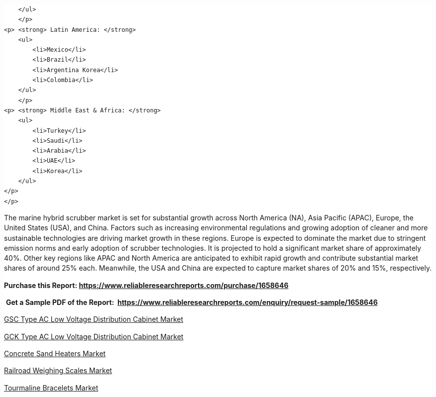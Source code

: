         </ul>
        </p> 
    <p> <strong> Latin America: </strong>
        <ul>
            <li>Mexico</li>
            <li>Brazil</li>
            <li>Argentina Korea</li>
            <li>Colombia</li>
        </ul>
        </p> 
    <p> <strong> Middle East & Africa: </strong>
        <ul>
            <li>Turkey</li>
            <li>Saudi</li>
            <li>Arabia</li>
            <li>UAE</li>
            <li>Korea</li>
        </ul>
    </p>
    </p>
<p><p>The marine hybrid scrubber market is set for substantial growth across North America (NA), Asia Pacific (APAC), Europe, the United States (USA), and China. Factors such as increasing environmental regulations and growing adoption of cleaner and more sustainable technologies are driving market growth in these regions. Europe is expected to dominate the market due to stringent emission norms and early adoption of scrubber technologies. It is projected to hold a significant market share of approximately 40%. Other key regions like APAC and North America are anticipated to exhibit rapid growth and contribute substantial market shares of around 25% each. Meanwhile, the USA and China are expected to capture market shares of 20% and 15%, respectively.</p></p>
<p><strong>Purchase this Report: <a href="https://www.reliableresearchreports.com/purchase/1658646">https://www.reliableresearchreports.com/purchase/1658646</a></strong></p>
<p>&nbsp;<strong>Get a Sample PDF of the Report:&nbsp;&nbsp;<a href="https://www.reliableresearchreports.com/enquiry/request-sample/1658646">https://www.reliableresearchreports.com/enquiry/request-sample/1658646</a></strong></p>
<p><strong></strong></p>
<p><p><a href="https://github.com/lbird53714/Market-Research-Report-List-1/blob/main/gsc-type-ac-low-voltage-distribution-cabinet-market.md">GSC Type AC Low Voltage Distribution Cabinet Market</a></p><p><a href="https://github.com/pizolina/Market-Research-Report-List-1/blob/main/gck-type-ac-low-voltage-distribution-cabinet-market.md">GCK Type AC Low Voltage Distribution Cabinet Market</a></p><p><a href="https://www.linkedin.com/pulse/decoding-concrete-sand-heaters-market-deep-dive-latest-trends-1kdwe/">Concrete Sand Heaters Market</a></p><p><a href="https://www.linkedin.com/pulse/railroad-weighing-scales-market-share-amp-new-trends-analysis-t2rie/">Railroad Weighing Scales Market</a></p><p><a href="https://medium.com/@raymondgray765/tourmaline-bracelets-market-size-growth-forecast-2023-2030-b77e2862bf0d">Tourmaline Bracelets Market</a></p></p>